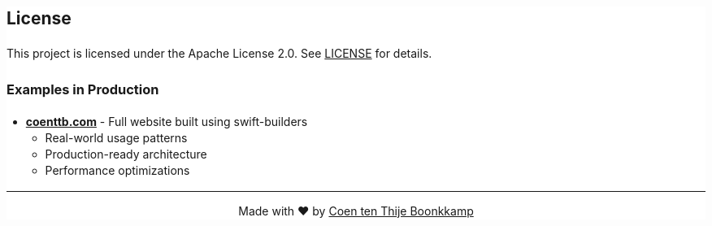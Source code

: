 ## License

This project is licensed under the Apache License 2.0. See [LICENSE](LICENSE) for details.

### Examples in Production

- **[coenttb.com](https://github.com/coenttb/coenttb-com-server)** - Full website built using swift-builders
  - Real-world usage patterns
  - Production-ready architecture
  - Performance optimizations

---

<p align="center">
  Made with ❤️ by <a href="https://coenttb.com">Coen ten Thije Boonkkamp</a><br>
</p>
